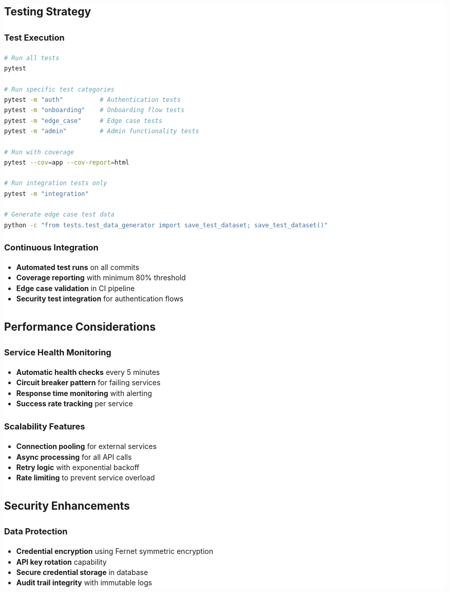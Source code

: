 ## Testing Strategy

### Test Execution
```bash
# Run all tests
pytest

# Run specific test categories
pytest -m "auth"          # Authentication tests
pytest -m "onboarding"    # Onboarding flow tests
pytest -m "edge_case"     # Edge case tests
pytest -m "admin"         # Admin functionality tests

# Run with coverage
pytest --cov=app --cov-report=html

# Run integration tests only
pytest -m "integration"

# Generate edge case test data
python -c "from tests.test_data_generator import save_test_dataset; save_test_dataset()"
```

### Continuous Integration
- **Automated test runs** on all commits
- **Coverage reporting** with minimum 80% threshold
- **Edge case validation** in CI pipeline
- **Security test integration** for authentication flows

## Performance Considerations

### Service Health Monitoring
- **Automatic health checks** every 5 minutes
- **Circuit breaker pattern** for failing services
- **Response time monitoring** with alerting
- **Success rate tracking** per service

### Scalability Features
- **Connection pooling** for external services
- **Async processing** for all API calls
- **Retry logic** with exponential backoff
- **Rate limiting** to prevent service overload

## Security Enhancements

### Data Protection
- **Credential encryption** using Fernet symmetric encryption
- **API key rotation** capability
- **Secure credential storage** in database
- **Audit trail integrity** with immutable logs
